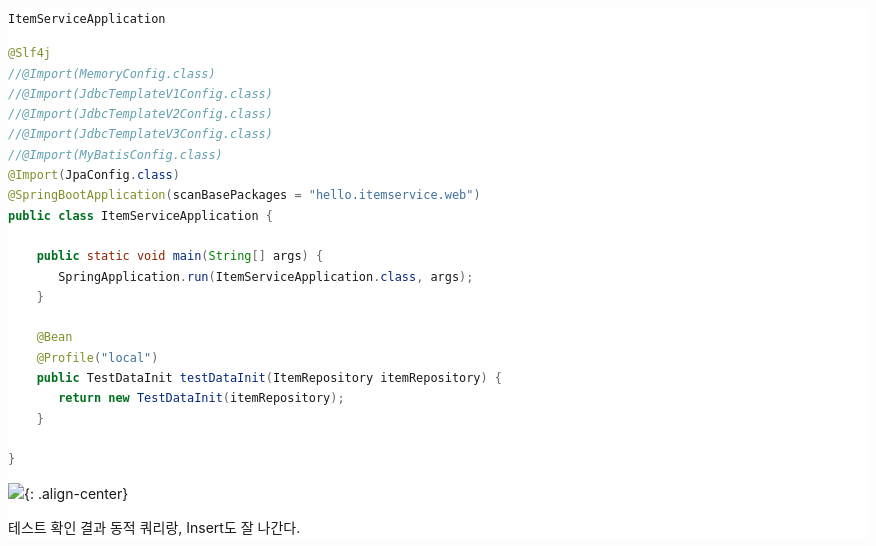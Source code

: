 `ItemServiceApplication`
```java
@Slf4j  
//@Import(MemoryConfig.class)  
//@Import(JdbcTemplateV1Config.class)  
//@Import(JdbcTemplateV2Config.class)  
//@Import(JdbcTemplateV3Config.class)  
//@Import(MyBatisConfig.class)  
@Import(JpaConfig.class)  
@SpringBootApplication(scanBasePackages = "hello.itemservice.web")  
public class ItemServiceApplication {  
  
    public static void main(String[] args) {  
       SpringApplication.run(ItemServiceApplication.class, args);  
    }  
  
    @Bean  
    @Profile("local")  
    public TestDataInit testDataInit(ItemRepository itemRepository) {  
       return new TestDataInit(itemRepository);  
    }  
  
}
```




![](https://i.imgur.com/FVWG8vq.png){: .align-center}


테스트 확인 결과 동적 쿼리랑, Insert도 잘 나간다.

